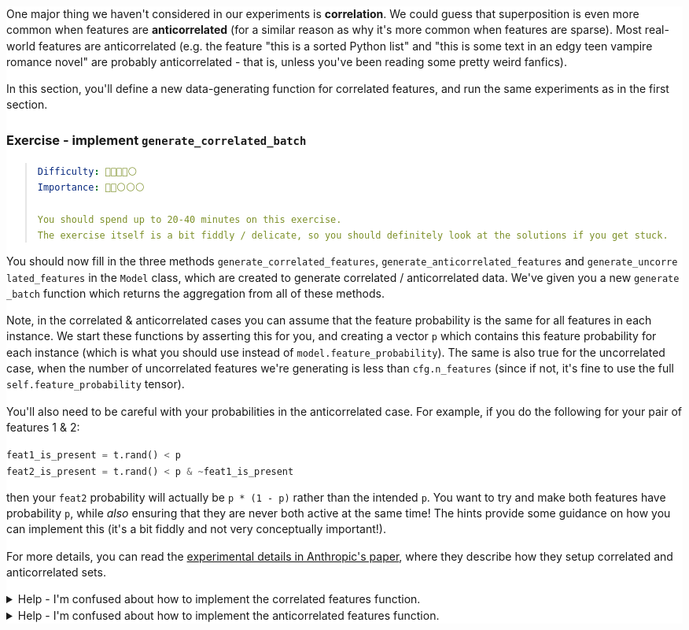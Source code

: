 One major thing we haven't considered in our experiments is **correlation**. We could guess that superposition is even more common when features are **anticorrelated** (for a similar reason as why it's more common when features are sparse). Most real-world features are anticorrelated (e.g. the feature "this is a sorted Python list" and "this is some text in an edgy teen vampire romance novel" are probably anticorrelated - that is, unless you've been reading some pretty weird fanfics).

In this section, you'll define a new data-generating function for correlated features, and run the same experiments as in the first section.


### Exercise - implement `generate_correlated_batch`

> ```yaml
> Difficulty: 🔴🔴🔴🔴⚪
> Importance: 🔵🔵⚪⚪⚪
> 
> You should spend up to 20-40 minutes on this exercise.
> The exercise itself is a bit fiddly / delicate, so you should definitely look at the solutions if you get stuck.
> ```

You should now fill in the three methods `generate_correlated_features`, `generate_anticorrelated_features` and `generate_uncorrelated_features` in the `Model` class, which are created to generate correlated / anticorrelated data. We've given you a new `generate_batch` function which returns the aggregation from all of these methods.

Note, in the correlated & anticorrelated cases you can assume that the feature probability is the same for all features in each instance. We start these functions by asserting this for you, and creating a vector `p` which contains this feature probability for each instance (which is what you should use instead of `model.feature_probability`). The same is also true for the uncorrelated case, when the number of uncorrelated features we're generating is less than `cfg.n_features` (since if not, it's fine to use the full `self.feature_probability` tensor).

You'll also need to be careful with your probabilities in the anticorrelated case. For example, if you do the following for your pair of features 1 & 2:

```python
feat1_is_present = t.rand() < p
feat2_is_present = t.rand() < p & ~feat1_is_present
```

then your `feat2` probability will actually be `p * (1 - p)` rather than the intended `p`. You want to try and make both features have probability `p`, while _also_ ensuring that they are never both active at the same time! The hints provide some guidance on how you can implement this (it's a bit fiddly and not very conceptually important!).

For more details, you can read the [experimental details in Anthropic's paper](https://transformer-circuits.pub/2022/toy_model/index.html#geometry-correlated-setup), where they describe how they setup correlated and anticorrelated sets.

<details><summary>Help - I'm confused about how to implement the correlated features function.</summary></details>

<details><summary>Help - I'm confused about how to implement the anticorrelated features function.</summary></details>

